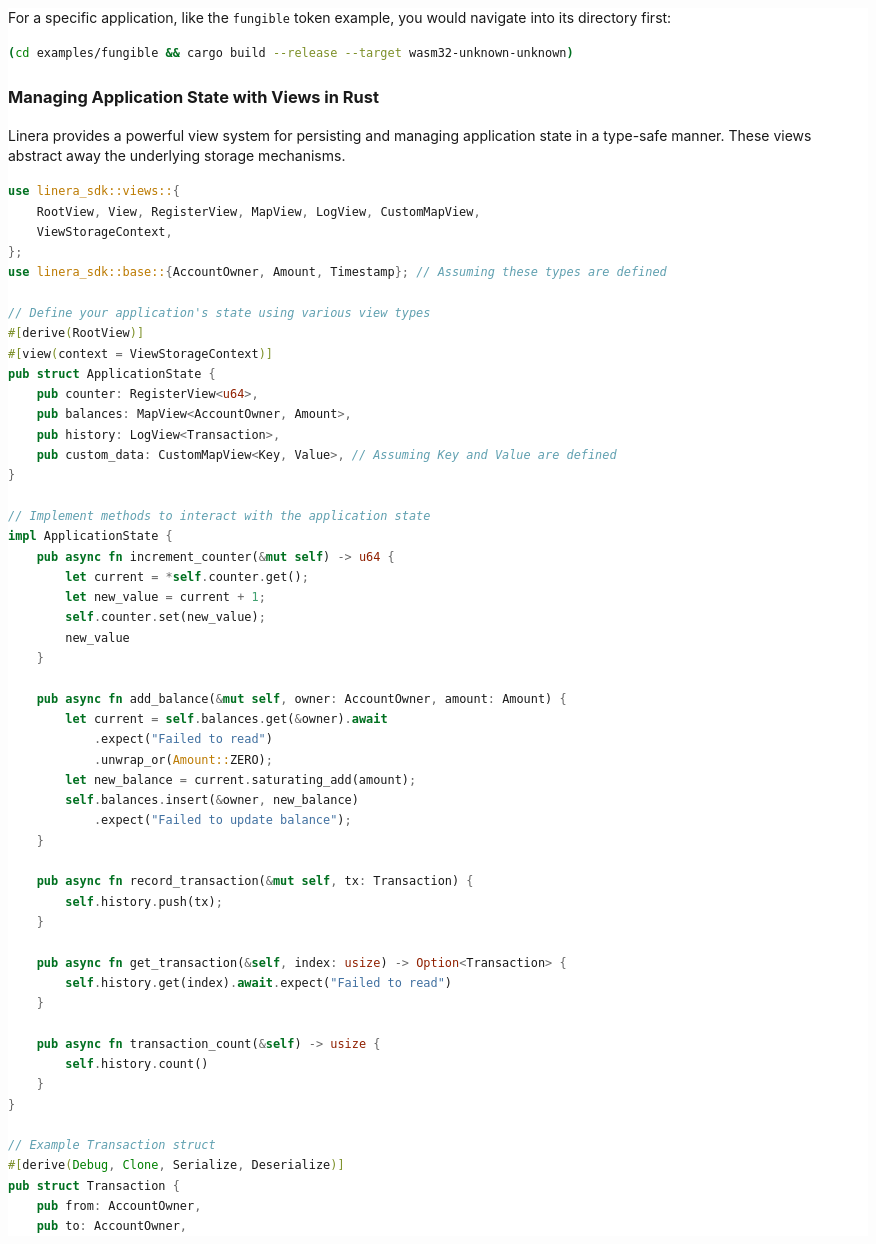 For a specific application, like the `fungible` token example, you would navigate into its directory first:

```bash
(cd examples/fungible && cargo build --release --target wasm32-unknown-unknown)
```

### Managing Application State with Views in Rust

Linera provides a powerful view system for persisting and managing application state in a type-safe manner. These views abstract away the underlying storage mechanisms.

```rust
use linera_sdk::views::{
    RootView, View, RegisterView, MapView, LogView, CustomMapView,
    ViewStorageContext,
};
use linera_sdk::base::{AccountOwner, Amount, Timestamp}; // Assuming these types are defined

// Define your application's state using various view types
#[derive(RootView)]
#[view(context = ViewStorageContext)]
pub struct ApplicationState {
    pub counter: RegisterView<u64>,
    pub balances: MapView<AccountOwner, Amount>,
    pub history: LogView<Transaction>,
    pub custom_data: CustomMapView<Key, Value>, // Assuming Key and Value are defined
}

// Implement methods to interact with the application state
impl ApplicationState {
    pub async fn increment_counter(&mut self) -> u64 {
        let current = *self.counter.get();
        let new_value = current + 1;
        self.counter.set(new_value);
        new_value
    }

    pub async fn add_balance(&mut self, owner: AccountOwner, amount: Amount) {
        let current = self.balances.get(&owner).await
            .expect("Failed to read")
            .unwrap_or(Amount::ZERO);
        let new_balance = current.saturating_add(amount);
        self.balances.insert(&owner, new_balance)
            .expect("Failed to update balance");
    }

    pub async fn record_transaction(&mut self, tx: Transaction) {
        self.history.push(tx);
    }

    pub async fn get_transaction(&self, index: usize) -> Option<Transaction> {
        self.history.get(index).await.expect("Failed to read")
    }

    pub async fn transaction_count(&self) -> usize {
        self.history.count()
    }
}

// Example Transaction struct
#[derive(Debug, Clone, Serialize, Deserialize)]
pub struct Transaction {
    pub from: AccountOwner,
    pub to: AccountOwner,
```